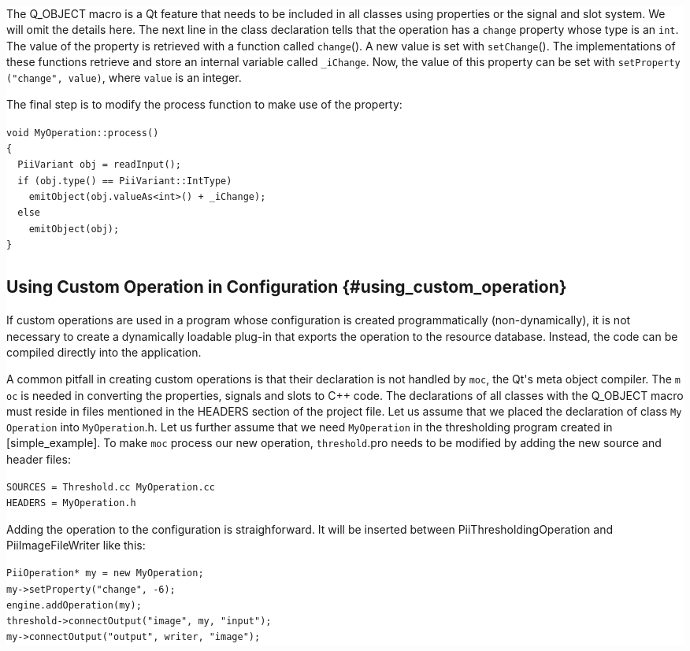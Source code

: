 The Q_OBJECT macro is a Qt feature that needs to be included in all
classes using properties or the signal and slot system. We will omit
the details here. The next line in the class declaration tells that
the operation has a `change` property whose type is an `int`. The
value of the property is retrieved with a function called
`change`(). A new value is set with `setChange`(). The implementations
of these functions retrieve and store an internal variable called
`_iChange`. Now, the value of this property can be set with
`setProperty("change", value)`, where `value` is an integer.

The final step is to modify the process function to make use of the
property:

~~~
void MyOperation::process()
{
  PiiVariant obj = readInput();
  if (obj.type() == PiiVariant::IntType)
    emitObject(obj.valueAs<int>() + _iChange);
  else
    emitObject(obj);
}
~~~


Using Custom Operation in Configuration {#using_custom_operation}
---------------------------------------

If custom operations are used in a program whose configuration is
created programmatically (non-dynamically), it is not necessary to
create a dynamically loadable plug-in that exports the operation to
the resource database. Instead, the code can be compiled directly into
the application.

A common pitfall in creating custom operations is that their
declaration is not handled by `moc`, the Qt's meta object
compiler. The `moc` is needed in converting the properties, signals
and slots to C++ code. The declarations of all classes with the
Q_OBJECT macro must reside in files mentioned in the HEADERS section
of the project file. Let us assume that we placed the declaration of
class `MyOperation` into `MyOperation`.h. Let us further assume that
we need `MyOperation` in the thresholding program created in
[simple_example]. To make `moc` process our new operation,
`threshold`.pro needs to be modified by adding the new source and
header files:

~~~
SOURCES = Threshold.cc MyOperation.cc
HEADERS = MyOperation.h
~~~

Adding the operation to the configuration is straighforward. It will
be inserted between PiiThresholdingOperation and PiiImageFileWriter
like this:

~~~
PiiOperation* my = new MyOperation;
my->setProperty("change", -6);
engine.addOperation(my);
threshold->connectOutput("image", my, "input");
my->connectOutput("output", writer, "image");
~~~
